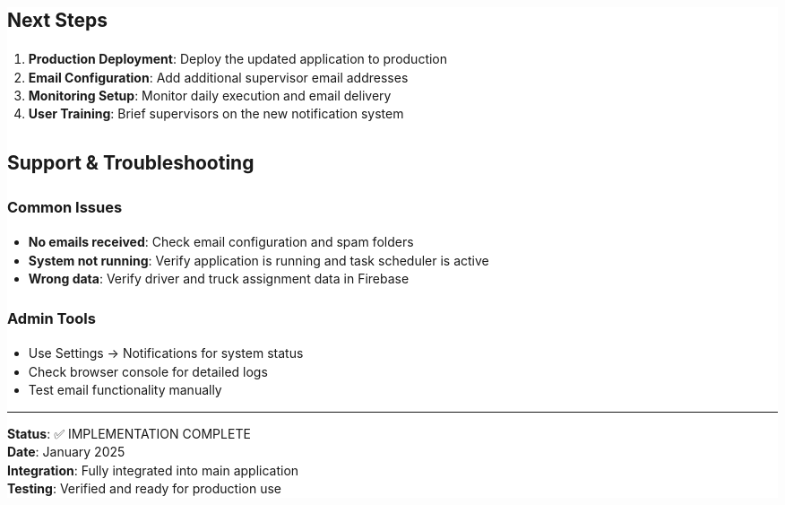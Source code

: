 ## Next Steps

1. **Production Deployment**: Deploy the updated application to production
2. **Email Configuration**: Add additional supervisor email addresses
3. **Monitoring Setup**: Monitor daily execution and email delivery
4. **User Training**: Brief supervisors on the new notification system

## Support & Troubleshooting

### Common Issues
- **No emails received**: Check email configuration and spam folders
- **System not running**: Verify application is running and task scheduler is active
- **Wrong data**: Verify driver and truck assignment data in Firebase

### Admin Tools
- Use Settings → Notifications for system status
- Check browser console for detailed logs
- Test email functionality manually

---

**Status**: ✅ IMPLEMENTATION COMPLETE  
**Date**: January 2025  
**Integration**: Fully integrated into main application  
**Testing**: Verified and ready for production use
